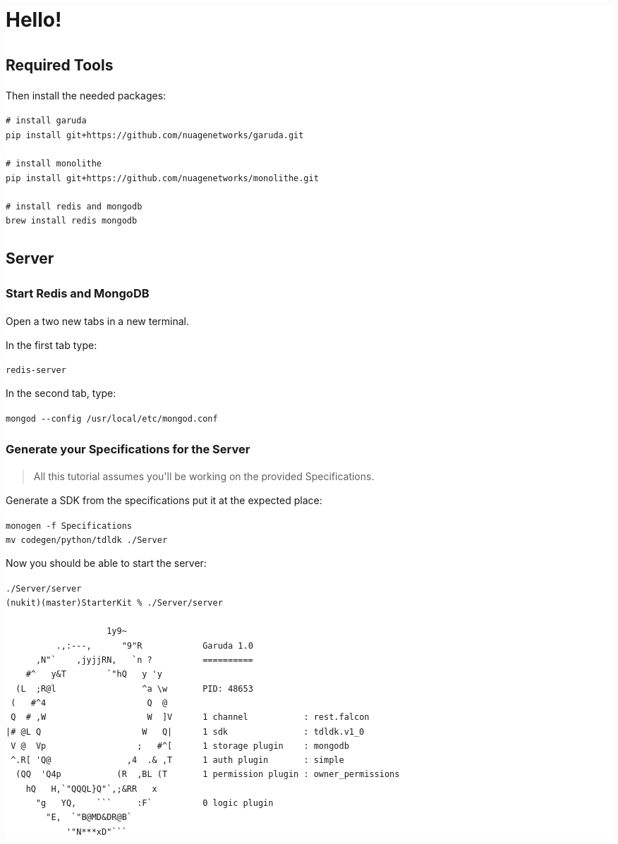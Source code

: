 # Hello!


## Required Tools

Then install the needed packages:

    # install garuda
    pip install git+https://github.com/nuagenetworks/garuda.git

    # install monolithe
    pip install git+https://github.com/nuagenetworks/monolithe.git

    # install redis and mongodb
    brew install redis mongodb


## Server

### Start Redis and MongoDB

Open a two new tabs in a new terminal.

In the first tab type:

    redis-server

In the second tab, type:

    mongod --config /usr/local/etc/mongod.conf


### Generate your Specifications for the Server

> All this tutorial assumes you'll be working on the provided Specifications.

Generate a SDK from the specifications put it at the expected place:

    monogen -f Specifications
    mv codegen/python/tdldk ./Server

Now you should be able to start the server:

    ./Server/server
    (nukit)(master)StarterKit % ./Server/server

                        1y9~
              .,:---,      "9"R            Garuda 1.0
          ,N"`    ,jyjjRN,   `n ?          ==========
        #^   y&T        `"hQ   y 'y
      (L  ;R@l                 ^a \w       PID: 48653
     (   #^4                    Q  @
     Q  # ,W                    W  ]V      1 channel           : rest.falcon
    |# @L Q                    W   Q|      1 sdk               : tdldk.v1_0
     V @  Vp                  ;   #^[      1 storage plugin    : mongodb
     ^.R[ 'Q@               ,4  .& ,T      1 auth plugin       : simple
      (QQ  'Q4p           (R  ,BL (T       1 permission plugin : owner_permissions
        hQ   H,`"QQQL}Q"`,;&RR   x
          "g   YQ,    ```     :F`          0 logic plugin
            "E,  `"B@MD&DR@B`
                '"N***xD"```
